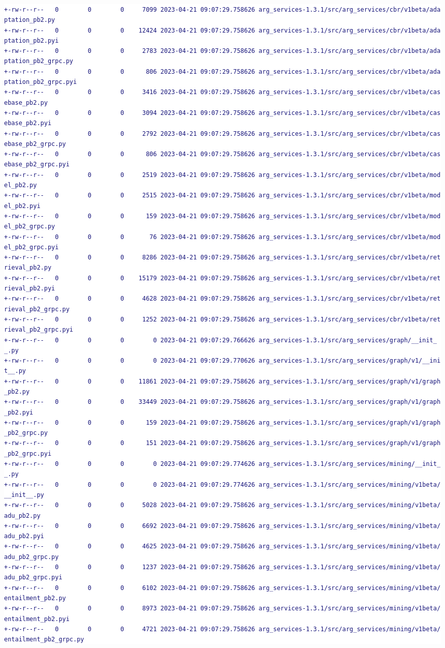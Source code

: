 ```diff
+-rw-r--r--   0        0        0     7099 2023-04-21 09:07:29.758626 arg_services-1.3.1/src/arg_services/cbr/v1beta/adaptation_pb2.py
+-rw-r--r--   0        0        0    12424 2023-04-21 09:07:29.758626 arg_services-1.3.1/src/arg_services/cbr/v1beta/adaptation_pb2.pyi
+-rw-r--r--   0        0        0     2783 2023-04-21 09:07:29.758626 arg_services-1.3.1/src/arg_services/cbr/v1beta/adaptation_pb2_grpc.py
+-rw-r--r--   0        0        0      806 2023-04-21 09:07:29.758626 arg_services-1.3.1/src/arg_services/cbr/v1beta/adaptation_pb2_grpc.pyi
+-rw-r--r--   0        0        0     3416 2023-04-21 09:07:29.758626 arg_services-1.3.1/src/arg_services/cbr/v1beta/casebase_pb2.py
+-rw-r--r--   0        0        0     3094 2023-04-21 09:07:29.758626 arg_services-1.3.1/src/arg_services/cbr/v1beta/casebase_pb2.pyi
+-rw-r--r--   0        0        0     2792 2023-04-21 09:07:29.758626 arg_services-1.3.1/src/arg_services/cbr/v1beta/casebase_pb2_grpc.py
+-rw-r--r--   0        0        0      806 2023-04-21 09:07:29.758626 arg_services-1.3.1/src/arg_services/cbr/v1beta/casebase_pb2_grpc.pyi
+-rw-r--r--   0        0        0     2519 2023-04-21 09:07:29.758626 arg_services-1.3.1/src/arg_services/cbr/v1beta/model_pb2.py
+-rw-r--r--   0        0        0     2515 2023-04-21 09:07:29.758626 arg_services-1.3.1/src/arg_services/cbr/v1beta/model_pb2.pyi
+-rw-r--r--   0        0        0      159 2023-04-21 09:07:29.758626 arg_services-1.3.1/src/arg_services/cbr/v1beta/model_pb2_grpc.py
+-rw-r--r--   0        0        0       76 2023-04-21 09:07:29.758626 arg_services-1.3.1/src/arg_services/cbr/v1beta/model_pb2_grpc.pyi
+-rw-r--r--   0        0        0     8286 2023-04-21 09:07:29.758626 arg_services-1.3.1/src/arg_services/cbr/v1beta/retrieval_pb2.py
+-rw-r--r--   0        0        0    15179 2023-04-21 09:07:29.758626 arg_services-1.3.1/src/arg_services/cbr/v1beta/retrieval_pb2.pyi
+-rw-r--r--   0        0        0     4628 2023-04-21 09:07:29.758626 arg_services-1.3.1/src/arg_services/cbr/v1beta/retrieval_pb2_grpc.py
+-rw-r--r--   0        0        0     1252 2023-04-21 09:07:29.758626 arg_services-1.3.1/src/arg_services/cbr/v1beta/retrieval_pb2_grpc.pyi
+-rw-r--r--   0        0        0        0 2023-04-21 09:07:29.766626 arg_services-1.3.1/src/arg_services/graph/__init__.py
+-rw-r--r--   0        0        0        0 2023-04-21 09:07:29.770626 arg_services-1.3.1/src/arg_services/graph/v1/__init__.py
+-rw-r--r--   0        0        0    11861 2023-04-21 09:07:29.758626 arg_services-1.3.1/src/arg_services/graph/v1/graph_pb2.py
+-rw-r--r--   0        0        0    33449 2023-04-21 09:07:29.758626 arg_services-1.3.1/src/arg_services/graph/v1/graph_pb2.pyi
+-rw-r--r--   0        0        0      159 2023-04-21 09:07:29.758626 arg_services-1.3.1/src/arg_services/graph/v1/graph_pb2_grpc.py
+-rw-r--r--   0        0        0      151 2023-04-21 09:07:29.758626 arg_services-1.3.1/src/arg_services/graph/v1/graph_pb2_grpc.pyi
+-rw-r--r--   0        0        0        0 2023-04-21 09:07:29.774626 arg_services-1.3.1/src/arg_services/mining/__init__.py
+-rw-r--r--   0        0        0        0 2023-04-21 09:07:29.774626 arg_services-1.3.1/src/arg_services/mining/v1beta/__init__.py
+-rw-r--r--   0        0        0     5028 2023-04-21 09:07:29.758626 arg_services-1.3.1/src/arg_services/mining/v1beta/adu_pb2.py
+-rw-r--r--   0        0        0     6692 2023-04-21 09:07:29.758626 arg_services-1.3.1/src/arg_services/mining/v1beta/adu_pb2.pyi
+-rw-r--r--   0        0        0     4625 2023-04-21 09:07:29.758626 arg_services-1.3.1/src/arg_services/mining/v1beta/adu_pb2_grpc.py
+-rw-r--r--   0        0        0     1237 2023-04-21 09:07:29.758626 arg_services-1.3.1/src/arg_services/mining/v1beta/adu_pb2_grpc.pyi
+-rw-r--r--   0        0        0     6102 2023-04-21 09:07:29.758626 arg_services-1.3.1/src/arg_services/mining/v1beta/entailment_pb2.py
+-rw-r--r--   0        0        0     8973 2023-04-21 09:07:29.758626 arg_services-1.3.1/src/arg_services/mining/v1beta/entailment_pb2.pyi
+-rw-r--r--   0        0        0     4721 2023-04-21 09:07:29.758626 arg_services-1.3.1/src/arg_services/mining/v1beta/entailment_pb2_grpc.py
```
